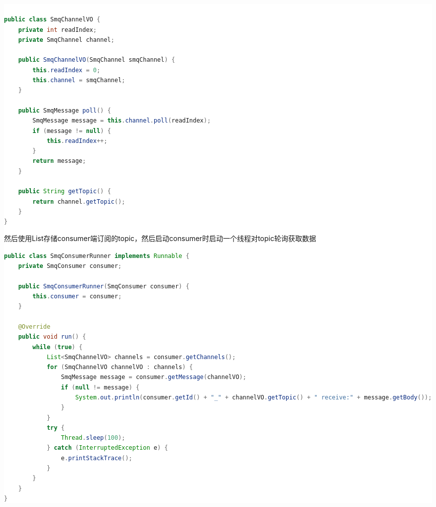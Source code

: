 ```java

public class SmqChannelVO {
    private int readIndex;
    private SmqChannel channel;

    public SmqChannelVO(SmqChannel smqChannel) {
        this.readIndex = 0;
        this.channel = smqChannel;
    }

    public SmqMessage poll() {
        SmqMessage message = this.channel.poll(readIndex);
        if (message != null) {
            this.readIndex++;
        }
        return message;
    }

    public String getTopic() {
        return channel.getTopic();
    }
}
```



然后使用List存储consumer端订阅的topic，然后启动consumer时启动一个线程对topic轮询获取数据

```java
public class SmqConsumerRunner implements Runnable {
    private SmqConsumer consumer;

    public SmqConsumerRunner(SmqConsumer consumer) {
        this.consumer = consumer;
    }

    @Override
    public void run() {
        while (true) {
            List<SmqChannelVO> channels = consumer.getChannels();
            for (SmqChannelVO channelVO : channels) {
                SmqMessage message = consumer.getMessage(channelVO);
                if (null != message) {
                    System.out.println(consumer.getId() + "_" + channelVO.getTopic() + " receive:" + message.getBody());
                }
            }
            try {
                Thread.sleep(100);
            } catch (InterruptedException e) {
                e.printStackTrace();
            }
        }
    }
}

```
